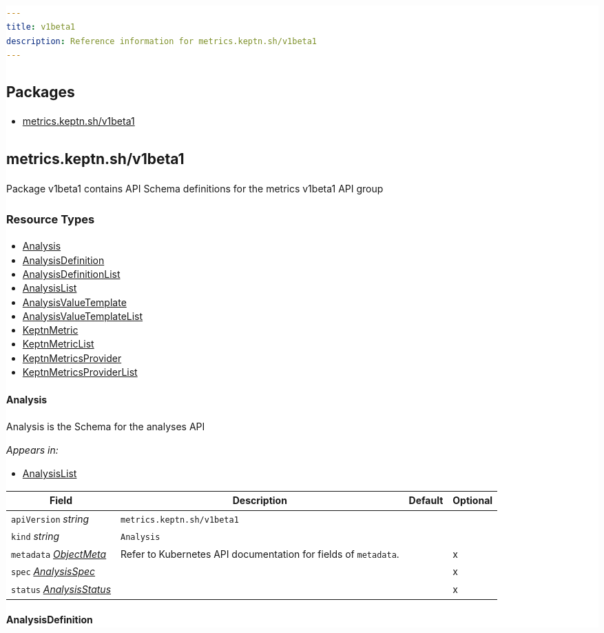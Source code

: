 ```yaml
---
title: v1beta1
description: Reference information for metrics.keptn.sh/v1beta1
---
```



## Packages
- [metrics.keptn.sh/v1beta1](#metricskeptnshv1beta1)


## metrics.keptn.sh/v1beta1

Package v1beta1 contains API Schema definitions for the metrics v1beta1 API group

### Resource Types
- [Analysis](#analysis)
- [AnalysisDefinition](#analysisdefinition)
- [AnalysisDefinitionList](#analysisdefinitionlist)
- [AnalysisList](#analysislist)
- [AnalysisValueTemplate](#analysisvaluetemplate)
- [AnalysisValueTemplateList](#analysisvaluetemplatelist)
- [KeptnMetric](#keptnmetric)
- [KeptnMetricList](#keptnmetriclist)
- [KeptnMetricsProvider](#keptnmetricsprovider)
- [KeptnMetricsProviderList](#keptnmetricsproviderlist)



#### Analysis



Analysis is the Schema for the analyses API

_Appears in:_
- [AnalysisList](#analysislist)

| Field | Description | Default | Optional |
| --- | --- | --- | --- |
| `apiVersion` _string_ | `metrics.keptn.sh/v1beta1` | | |
| `kind` _string_ | `Analysis` | | |
| `metadata` _[ObjectMeta](https://kubernetes.io/docs/reference/generated/kubernetes-api/v1.28/#objectmeta-v1-meta)_ | Refer to Kubernetes API documentation for fields of `metadata`. || x |
| `spec` _[AnalysisSpec](#analysisspec)_ |  || x |
| `status` _[AnalysisStatus](#analysisstatus)_ |  || x |


#### AnalysisDefinition


